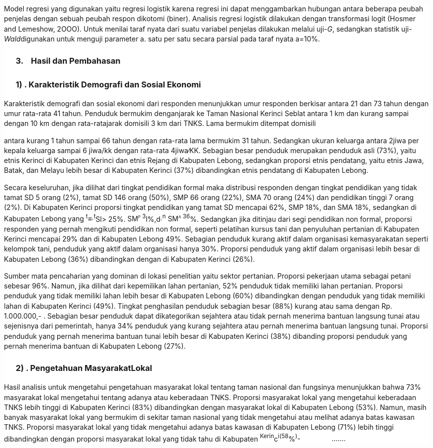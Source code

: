 <p><span class="font2">Model regresi yang digunakan yaitu regresi logistik karena regresi ini dapat menggambarkan hubungan antara beberapa peubah penjelas dengan sebuah peubah respon dikotomi (biner). Analisis regresi logistik dilakukan dengan transformasi logit (Hosmer and Lemeshow, 2OOO). Untuk menilai taraf nyata dari suatu variabel penjelas dilakukan melalui uji-</span><span class="font2" style="font-style:italic;">G</span><span class="font2">, sedangkan statistik uji- </span><span class="font2" style="font-style:italic;">Wald</span><span class="font2">digunakan untuk menguji parameter a</span><span class="font0">. </span><span class="font2">satu per satu secara parsial pada taraf nyata a=10%.</span></p>
<ul style="list-style:none;"><li>
<h3><a name="bookmark13"></a><span class="font2" style="font-weight:bold;"><a name="bookmark14"></a>3. &nbsp;&nbsp;&nbsp;Hasil dan Pembahasan</span><br><br><span class="font2" style="font-weight:bold;"><a name="bookmark15"></a>1) . Karakteristik Demografi dan Sosial Ekonomi</span></h3></li></ul>
<p><span class="font2">Karakteristik demografi dan sosial ekonomi dari responden menunjukkan umur responden berkisar antara 21 dan 73 tahun dengan umur rata-rata 41 tahun. Penduduk bermukim denganjarak ke Taman Nasional Kerinci Seblat antara 1 km dan kurang sampai dengan 10 km dengan rata-ratajarak domisili 3 km dari TNKS. Lama bermukim ditempat domisili</span></p>
<p><span class="font2">antara kurang 1 tahun sampai 66 tahun dengan rata-rata lama bermukim 31 tahun. Sedangkan ukuran keluarga antara 2jiwa per kepala keluarga sampai 6 jiwa/kk dengan rata-rata 4jiwa∕KK. Sebagian besar penduduk merupakan penduduk asli (73%), yaitu etnis Kerinci di Kabupaten Kerinci dan etnis Rejang di Kabupaten Lebong, sedangkan proporsi etnis pendatang, yaitu etnis Jawa, Batak, dan Melayu lebih besar di Kabupaten Kerinci (37%) dibandingkan etnis pendatang di Kabupaten Lebong.</span></p>
<p><span class="font2">Secara keseluruhan, jika dilihat dari tingkat pendidikan formal maka distribusi responden dengan tingkat pendidikan yang tidak tamat SD 5 orang (2%), tamat SD 146 orang (50%), SMP 66 orang (22%), SMA 70 orang (24%) dan pendidikan tinggi 7 orang (2%). Di Kabupaten Kerinci proporsi tingkat pendidikan yang tamat SD mencapai 62%, SMP 18%, dan SMA 18%, sedangkan di Kabupaten Lebong yang <sup>t</sup>≡∙</span><span class="font6"><sup>t</sup></span><span class="font2">Sl&gt; 25%. </span><span class="font2" style="font-variant:small-caps;">SM<sup>p</sup></span><span class="font6"><sup> 3</sup></span><span class="font2">l%,d∙</span><span class="font6"><sup>n</sup> </span><span class="font2" style="font-variant:small-caps;">SM<sup>a</sup></span><span class="font6"><sup> 36</sup></span><span class="font2">%. Sedangkan jika ditinjau dari segi pendidikan non formal, proporsi responden yang pernah mengikuti pendidikan non formal, seperti pelatihan kursus tani dan penyuluhan pertanian di Kabupaten Kerinci mencapai 29% dan di Kabupaten Lebong 49%. Sebagian penduduk kurang aktif dalam organisasi kemasyarakatan seperti kelompok tani, penduduk yang aktif dalam organisasi hanya 30%. Proporsi penduduk yang aktif dalam organisasi lebih besar di Kabupaten Lebong (36%) dibandingkan dengan di Kabupaten Kerinci (26%).</span></p>
<p><span class="font2">Sumber mata pencaharian yang dominan di lokasi penelitian yaitu sektor pertanian. Proporsi pekerjaan utama sebagai petani sebesar 96%. Namun, jika dilihat dari kepemilikan lahan pertanian, 52% penduduk tidak memiliki lahan pertanian. Proporsi penduduk yang tidak memiliki lahan lebih besar di Kabupaten Lebong (60%) dibandingkan dengan penduduk yang tidak memiliki lahan di Kabupaten Kerinci (49%). Tingkat penghasilan penduduk sebagian besar (88%) kurang atau sama dengan Rp. 1.000.000,- . Sebagian besar penduduk dapat dikategorikan sejahtera atau tidak pernah menerima bantuan langsung tunai atau sejenisnya dari pemerintah, hanya 34% penduduk yang kurang sejahtera atau pernah menerima bantuan langsung tunai. Proporsi penduduk yang pernah menerima bantuan tunai lebih besar di Kabupaten Kerinci (38%) dibanding proporsi penduduk yang pernah menerima bantuan di Kabupaten Lebong (27%).</span></p>
<ul style="list-style:none;"><li>
<h3><a name="bookmark16"></a><span class="font2" style="font-weight:bold;"><a name="bookmark17"></a>2) . Pengetahuan MasyarakatLokal</span></h3></li></ul>
<p><span class="font2">Hasil analisis untuk mengetahui pengetahuan masyarakat lokal tentang taman nasional dan fungsinya menunjukkan bahwa 73% masyarakat lokal mengetahui tentang adanya atau keberadaan TNKS. Proporsi masyarakat lokal yang mengetahui keberadaan TNKS lebih tinggi di Kabupaten Kerinci (83%) dibandingkan dengan masyarakat lokal di Kabupaten Lebong (53%). Namun, masih banyak masyarakat lokal yang bermukim di sekitar taman nasional yang tidak mengetahui atau melihat adanya batas kawasan TNKS. Proporsi masyarakat lokal yang tidak mengetahui adanya batas kawasan di Kabupaten Lebong (71%) lebih tinggi dibandingkan dengan proporsi masyarakat lokal yang tidak tahu di Kabupaten </span><span class="font6"><sup>Kerin</sup></span><span class="font2">c</span><span class="font6"><sup>i(58</sup></span><span class="font2">%</span><span class="font6"><sup>)</sup>- &nbsp;&nbsp;&nbsp;&nbsp;&nbsp;&nbsp;&nbsp;&nbsp;&nbsp;&nbsp;&nbsp;&nbsp;&nbsp;&nbsp;&nbsp;.......</span></p>